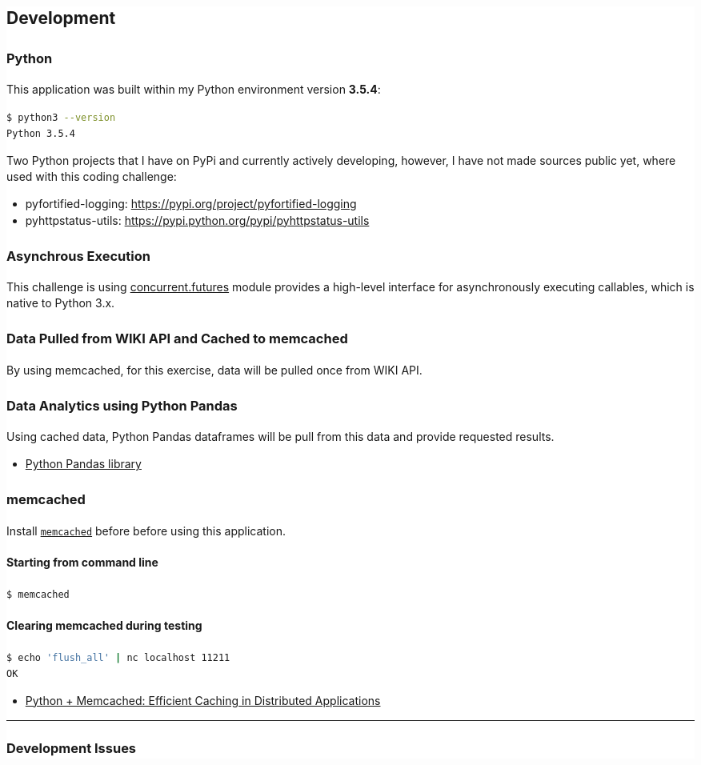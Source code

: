 
## Development

### Python
This application was built within my Python environment version **3.5.4**:

```bash
$ python3 --version
Python 3.5.4
```

Two Python projects that I  have on PyPi and currently actively developing, however, I have not made sources public yet, where used with this coding challenge:
+ pyfortified-logging: https://pypi.org/project/pyfortified-logging
+ pyhttpstatus-utils: https://pypi.python.org/pypi/pyhttpstatus-utils

### Asynchrous Execution

This challenge is using [concurrent.futures](https://docs.python.org/3/library/concurrent.futures.html) module provides a high-level interface for asynchronously executing callables, which is native to Python 3.x.

### Data Pulled from WIKI API and Cached to memcached

By using memcached, for this exercise, data will be pulled once from WIKI API.

### Data Analytics using Python Pandas

Using cached data, Python Pandas dataframes will be pull from this data and provide requested results.

+ [Python Pandas library](https://pandas.pydata.org/)

### memcached

Install [```memcached```](https://memcached.org/) before before using this application.


#### Starting from command line
```bash
$ memcached
```

#### Clearing memcached during testing
```bash
$ echo 'flush_all' | nc localhost 11211
OK
```

+ [Python + Memcached: Efficient Caching in Distributed Applications](https://realpython.com/python-memcache-efficient-caching)

---

### Development Issues
